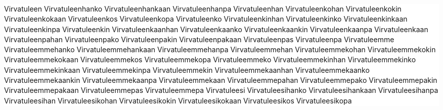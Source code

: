 Virvatuleen
Virvatuleenhanko
Virvatuleenhankaan
Virvatuleenhanpa
Virvatuleenhan
Virvatuleenkohan
Virvatuleenkokin
Virvatuleenkokaan
Virvatuleenkos
Virvatuleenkopa
Virvatuleenko
Virvatuleenkinhan
Virvatuleenkinko
Virvatuleenkinkaan
Virvatuleenkinpa
Virvatuleenkin
Virvatuleenkaanhan
Virvatuleenkaanko
Virvatuleenkaankin
Virvatuleenkaanpa
Virvatuleenkaan
Virvatuleenpahan
Virvatuleenpako
Virvatuleenpakin
Virvatuleenpakaan
Virvatuleenpas
Virvatuleenpa
Virvatuleemme
Virvatuleemmehanko
Virvatuleemmehankaan
Virvatuleemmehanpa
Virvatuleemmehan
Virvatuleemmekohan
Virvatuleemmekokin
Virvatuleemmekokaan
Virvatuleemmekos
Virvatuleemmekopa
Virvatuleemmeko
Virvatuleemmekinhan
Virvatuleemmekinko
Virvatuleemmekinkaan
Virvatuleemmekinpa
Virvatuleemmekin
Virvatuleemmekaanhan
Virvatuleemmekaanko
Virvatuleemmekaankin
Virvatuleemmekaanpa
Virvatuleemmekaan
Virvatuleemmepahan
Virvatuleemmepako
Virvatuleemmepakin
Virvatuleemmepakaan
Virvatuleemmepas
Virvatuleemmepa
Virvatuleesi
Virvatuleesihanko
Virvatuleesihankaan
Virvatuleesihanpa
Virvatuleesihan
Virvatuleesikohan
Virvatuleesikokin
Virvatuleesikokaan
Virvatuleesikos
Virvatuleesikopa